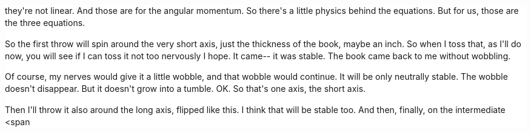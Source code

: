   <span m='48610'>they're</span> <span m='48780'>not</span> <span
  m='49060'>linear.</span> <span m='50960'>And</span> <span
  m='52290'>those</span> <span m='52670'>are</span> <span m='52800'>for</span>
  <span m='52970'>the</span> <span m='53120'>angular</span> <span
  m='53650'>momentum.</span> <span m='55270'>So</span> <span
  m='55370'>there's</span> <span m='55480'>a</span> <span
  m='55540'>little</span> <span m='55770'>physics</span> <span
  m='56350'>behind</span> <span m='56830'>the</span> <span
  m='56970'>equations.</span> <span m='57590'>But</span> <span
  m='57800'>for</span> <span m='57990'>us,</span> <span m='58710'>those</span>
  <span m='58990'>are the</span> <span m='59110'>three</span> <span
  m='59440'>equations.</span> </p><p><span m='60630'>So</span> <span
  m='60730'>the</span> <span m='60890'>first</span> <span m='62130'>throw</span>
  <span m='63080'>will</span> <span m='66220'>spin</span> <span
  m='67410'>around</span> <span m='67750'>the</span> <span m='67830'>very</span>
  <span m='68170'>short</span> <span m='68580'>axis,</span> <span
  m='69180'>just</span> <span m='69460'>the</span> <span
  m='69600'>thickness</span> <span m='70120'>of</span> <span
  m='70250'>the</span> <span m='70340'>book,</span> <span m='70730'>maybe</span>
  <span m='71030'>an</span> <span m='71345'>inch.</span> <span
  m='72810'>So</span> <span m='73240'>when</span> <span m='73520'>I</span> <span
  m='73650'>toss</span> <span m='74050'>that,</span> <span m='74690'>as</span>
  <span m='74880'>I'll</span> <span m='75050'>do</span> <span
  m='75320'>now,</span> <span m='76300'>you</span> <span m='76450'>will</span>
  <span m='76700'>see</span> <span m='77900'>if</span> <span m='78140'>I</span>
  <span m='78220'>can</span> <span m='78460'>toss</span> <span
  m='78840'>it</span> <span m='79470'>not</span> <span m='79770'>too</span>
  <span m='79920'>nervously</span> <span m='81290'>I</span> <span
  m='81440'>hope.</span> <span m='82960'>It</span> <span m='83380'>came--</span>
  <span m='86060'>it</span> <span m='86380'>was</span> <span
  m='86550'>stable.</span> <span m='87740'>The</span> <span
  m='88200'>book</span> <span m='88500'>came</span> <span m='88770'>back</span>
  <span m='89120'>to</span> <span m='89230'>me</span> <span
  m='90650'>without</span> <span m='91340'>wobbling.</span> </p><p><span
  m='93820'>Of</span> <span m='93960'>course,</span> <span m='94690'>my</span>
  <span m='94890'>nerves</span> <span m='95350'>would</span> <span
  m='95580'>give</span> <span m='95760'>it</span> <span m='95840'>a</span> <span
  m='95930'>little</span> <span m='96270'>wobble,</span> <span
  m='97200'>and</span> <span m='97380'>that</span> <span m='97570'>wobble</span>
  <span m='97960'>would</span> <span m='98240'>continue.</span> <span
  m='98960'>It</span> <span m='99050'>will</span> <span m='99160'>be</span>
  <span m='99380'>only</span> <span m='100130'>neutrally</span> <span
  m='100940'>stable.</span> <span m='101970'>The</span> <span
  m='102130'>wobble</span> <span m='102860'>doesn't</span> <span
  m='103290'>disappear.</span> <span m='104490'>But</span> <span
  m='104670'>it</span> <span m='104810'>doesn't</span> <span
  m='105610'>grow</span> <span m='106020'>into</span> <span m='106450'>a</span>
  <span m='106590'>tumble.</span> <span m='108000'>OK.</span> <span
  m='108490'>So</span> <span m='109510'>that's</span> <span
  m='110840'>one</span> <span m='111400'>axis,</span> <span
  m='112380'>the</span> <span m='112480'>short</span> <span
  m='112870'>axis.</span> </p><p><span m='113920'>Then</span> <span
  m='114210'>I'll</span> <span m='114390'>throw</span> <span
  m='114760'>it</span> <span m='116470'>also</span> <span
  m='116980'>around</span> <span m='117320'>the</span> <span
  m='117410'>long</span> <span m='117900'>axis,</span> <span
  m='119290'>flipped</span> <span m='119600'>like</span> <span
  m='119860'>this.</span> <span m='120780'>I</span> <span
  m='120910'>think</span> <span m='121170'>that</span> <span
  m='121440'>will</span> <span m='121580'>be</span> <span
  m='121750'>stable</span> <span m='122270'>too.</span> <span
  m='123000'>And</span> <span m='123180'>then,</span> <span
  m='123460'>finally,</span> <span m='124520'>on</span> <span
  m='124940'>the</span> <span m='125090'>intermediate</span> <span
